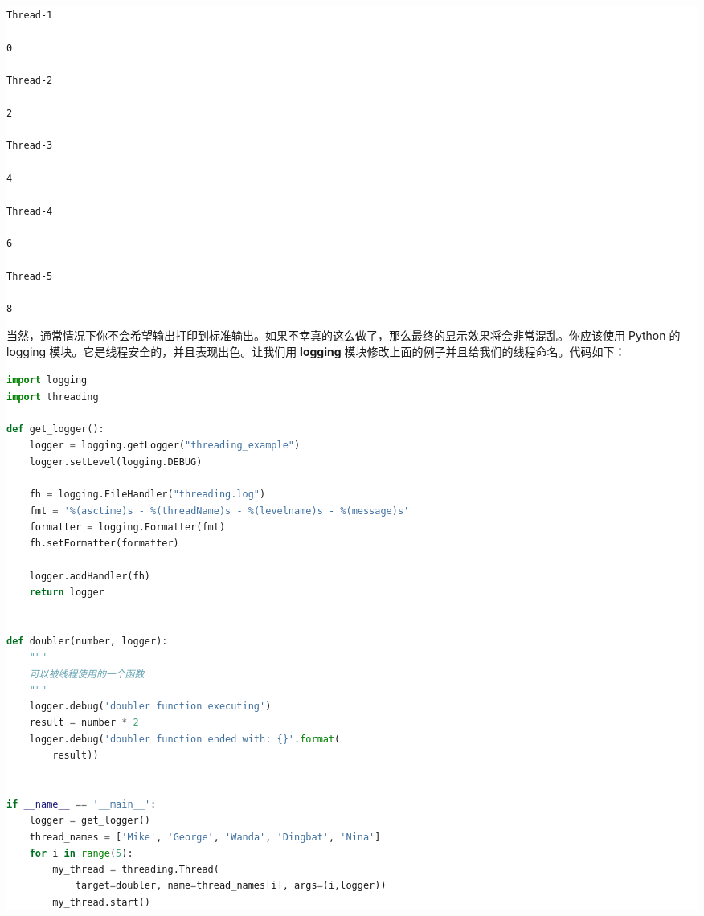```
Thread-1
 
0
 
Thread-2
 
2
 
Thread-3
 
4
 
Thread-4
 
6
 
Thread-5
 
8
```

当然，通常情况下你不会希望输出打印到标准输出。如果不幸真的这么做了，那么最终的显示效果将会非常混乱。你应该使用 Python 的 logging 模块。它是线程安全的，并且表现出色。让我们用 **logging** 模块修改上面的例子并且给我们的线程命名。代码如下：

```python
import logging
import threading
 
def get_logger():
    logger = logging.getLogger("threading_example")
    logger.setLevel(logging.DEBUG)
 
    fh = logging.FileHandler("threading.log")
    fmt = '%(asctime)s - %(threadName)s - %(levelname)s - %(message)s'
    formatter = logging.Formatter(fmt)
    fh.setFormatter(formatter)
 
    logger.addHandler(fh)
    return logger
 
 
def doubler(number, logger):
    """
    可以被线程使用的一个函数
    """
    logger.debug('doubler function executing')
    result = number * 2
    logger.debug('doubler function ended with: {}'.format(
        result))
 
 
if __name__ == '__main__':
    logger = get_logger()
    thread_names = ['Mike', 'George', 'Wanda', 'Dingbat', 'Nina']
    for i in range(5):
        my_thread = threading.Thread(
            target=doubler, name=thread_names[i], args=(i,logger))
        my_thread.start()
```
